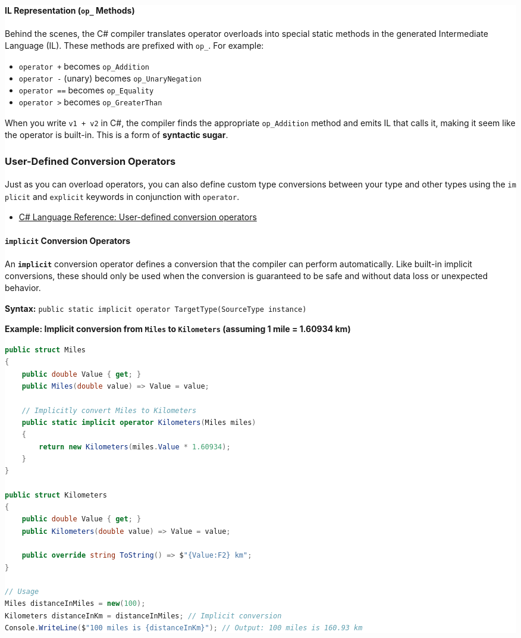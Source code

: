 #### IL Representation (`op_` Methods)

Behind the scenes, the C# compiler translates operator overloads into special static methods in the generated Intermediate Language (IL). These methods are prefixed with `op_`. For example:

- `operator +` becomes `op_Addition`
- `operator -` (unary) becomes `op_UnaryNegation`
- `operator ==` becomes `op_Equality`
- `operator >` becomes `op_GreaterThan`

When you write `v1 + v2` in C#, the compiler finds the appropriate `op_Addition` method and emits IL that calls it, making it seem like the operator is built-in. This is a form of **syntactic sugar**.

### User-Defined Conversion Operators

Just as you can overload operators, you can also define custom type conversions between your type and other types using the `implicit` and `explicit` keywords in conjunction with `operator`.

- [C# Language Reference: User-defined conversion operators](https://learn.microsoft.com/en-us/dotnet/csharp/language-reference/operators/user-defined-conversion-operators)

#### `implicit` Conversion Operators

An **`implicit`** conversion operator defines a conversion that the compiler can perform automatically. Like built-in implicit conversions, these should only be used when the conversion is guaranteed to be safe and without data loss or unexpected behavior.

**Syntax:** `public static implicit operator TargetType(SourceType instance)`

**Example: Implicit conversion from `Miles` to `Kilometers` (assuming 1 mile = 1.60934 km)**

```csharp
public struct Miles
{
    public double Value { get; }
    public Miles(double value) => Value = value;

    // Implicitly convert Miles to Kilometers
    public static implicit operator Kilometers(Miles miles)
    {
        return new Kilometers(miles.Value * 1.60934);
    }
}

public struct Kilometers
{
    public double Value { get; }
    public Kilometers(double value) => Value = value;

    public override string ToString() => $"{Value:F2} km";
}

// Usage
Miles distanceInMiles = new(100);
Kilometers distanceInKm = distanceInMiles; // Implicit conversion
Console.WriteLine($"100 miles is {distanceInKm}"); // Output: 100 miles is 160.93 km
```
